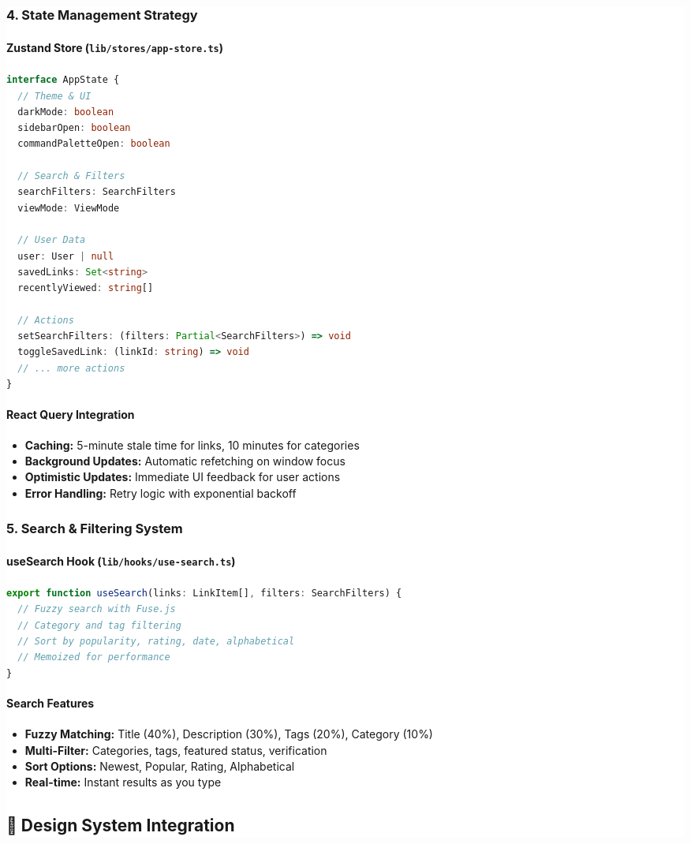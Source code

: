 ### 4. State Management Strategy

#### Zustand Store (`lib/stores/app-store.ts`)
```typescript
interface AppState {
  // Theme & UI
  darkMode: boolean
  sidebarOpen: boolean
  commandPaletteOpen: boolean
  
  // Search & Filters
  searchFilters: SearchFilters
  viewMode: ViewMode
  
  // User Data
  user: User | null
  savedLinks: Set<string>
  recentlyViewed: string[]
  
  // Actions
  setSearchFilters: (filters: Partial<SearchFilters>) => void
  toggleSavedLink: (linkId: string) => void
  // ... more actions
}
```

#### React Query Integration
- **Caching:** 5-minute stale time for links, 10 minutes for categories
- **Background Updates:** Automatic refetching on window focus
- **Optimistic Updates:** Immediate UI feedback for user actions
- **Error Handling:** Retry logic with exponential backoff

### 5. Search & Filtering System

#### useSearch Hook (`lib/hooks/use-search.ts`)
```typescript
export function useSearch(links: LinkItem[], filters: SearchFilters) {
  // Fuzzy search with Fuse.js
  // Category and tag filtering
  // Sort by popularity, rating, date, alphabetical
  // Memoized for performance
}
```

#### Search Features
- **Fuzzy Matching:** Title (40%), Description (30%), Tags (20%), Category (10%)
- **Multi-Filter:** Categories, tags, featured status, verification
- **Sort Options:** Newest, Popular, Rating, Alphabetical
- **Real-time:** Instant results as you type

## 🎨 Design System Integration
